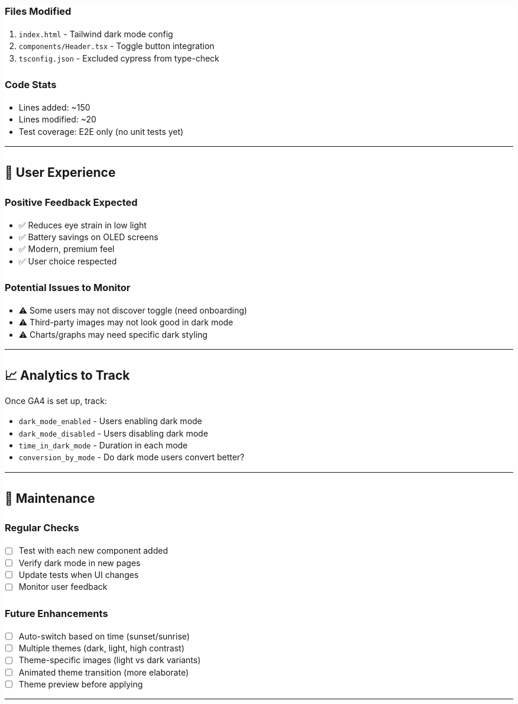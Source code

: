 ### Files Modified
1. `index.html` - Tailwind dark mode config
2. `components/Header.tsx` - Toggle button integration
3. `tsconfig.json` - Excluded cypress from type-check

### Code Stats
- Lines added: ~150
- Lines modified: ~20
- Test coverage: E2E only (no unit tests yet)

---

## 🎯 User Experience

### Positive Feedback Expected
- ✅ Reduces eye strain in low light
- ✅ Battery savings on OLED screens
- ✅ Modern, premium feel
- ✅ User choice respected

### Potential Issues to Monitor
- ⚠️ Some users may not discover toggle (need onboarding)
- ⚠️ Third-party images may not look good in dark mode
- ⚠️ Charts/graphs may need specific dark styling

---

## 📈 Analytics to Track

Once GA4 is set up, track:
- `dark_mode_enabled` - Users enabling dark mode
- `dark_mode_disabled` - Users disabling dark mode
- `time_in_dark_mode` - Duration in each mode
- `conversion_by_mode` - Do dark mode users convert better?

---

## 🔄 Maintenance

### Regular Checks
- [ ] Test with each new component added
- [ ] Verify dark mode in new pages
- [ ] Update tests when UI changes
- [ ] Monitor user feedback

### Future Enhancements
- [ ] Auto-switch based on time (sunset/sunrise)
- [ ] Multiple themes (dark, light, high contrast)
- [ ] Theme-specific images (light vs dark variants)
- [ ] Animated theme transition (more elaborate)
- [ ] Theme preview before applying

---